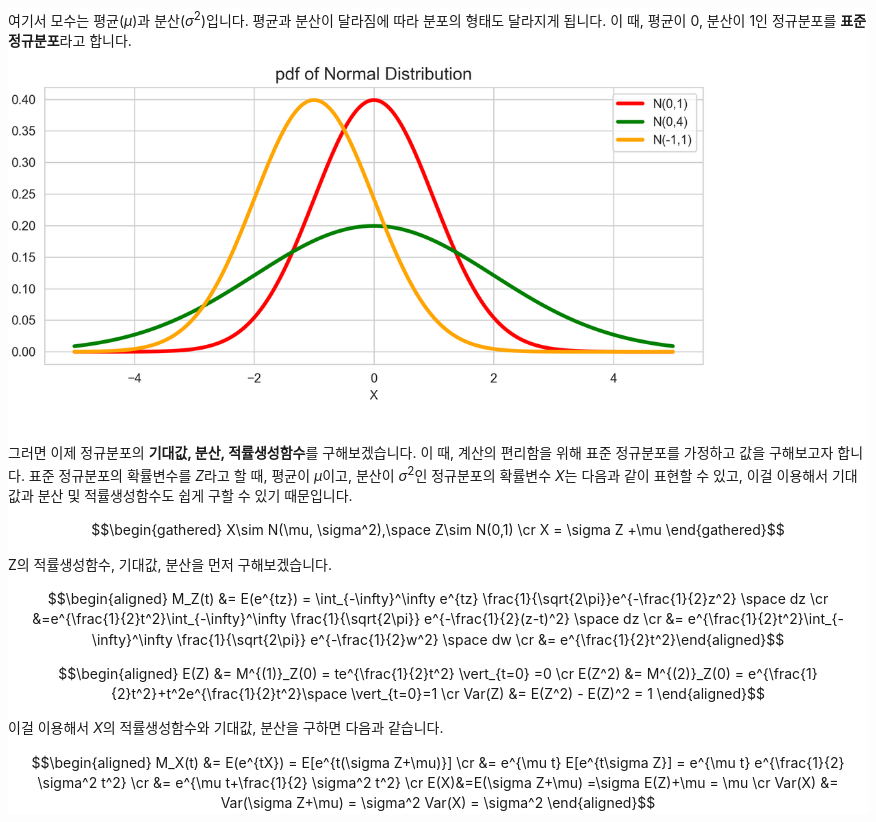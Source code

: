 여기서 모수는 평균($\mu$)과 분산($\sigma^2$)입니다. 평균과 분산이 달라짐에 따라 분포의 형태도 달라지게 됩니다. 이 때, 평균이 0, 분산이 1인 정규분포를 **표준 정규분포**라고 합니다.

<img src='/assets/img/norm1.PNG' width='700px'>

<br> 그러면 이제 정규분포의 **기대값, 분산, 적률생성함수**를 구해보겠습니다. 이 때, 계산의 편리함을 위해  표준 정규분포를 가정하고 값을 구해보고자 합니다. 표준 정규분포의 확률변수를 $Z$라고 할 때, 평균이 $\mu$이고, 분산이 $\sigma^2$인 정규분포의 확률변수 $X$는 다음과 같이 표현할 수 있고, 이걸 이용해서 기대값과 분산 및 적률생성함수도 쉽게 구할 수 있기 때문입니다.

$$\begin{gathered} X\sim N(\mu, \sigma^2),\space Z\sim N(0,1) \cr
 X = \sigma Z +\mu \end{gathered}$$

Z의 적률생성함수, 기대값, 분산을 먼저 구해보겠습니다.

$$\begin{aligned} M_Z(t) &= E(e^{tz}) = \int_{-\infty}^\infty e^{tz} \frac{1}{\sqrt{2\pi}}e^{-\frac{1}{2}z^2} \space dz \cr
&=e^{\frac{1}{2}t^2}\int_{-\infty}^\infty  \frac{1}{\sqrt{2\pi}} e^{-\frac{1}{2}(z-t)^2} \space dz \cr
&= e^{\frac{1}{2}t^2}\int_{-\infty}^\infty  \frac{1}{\sqrt{2\pi}} e^{-\frac{1}{2}w^2} \space dw \cr &= e^{\frac{1}{2}t^2}\end{aligned}$$

$$\begin{aligned} E(Z) &= M^{(1)}_Z(0) = te^{\frac{1}{2}t^2} \vert_{t=0} =0 \cr
E(Z^2) &= M^{(2)}_Z(0) = e^{\frac{1}{2}t^2}+t^2e^{\frac{1}{2}t^2}\space \vert_{t=0}=1 \cr
Var(Z) &= E(Z^2) - E(Z)^2 = 1  \end{aligned}$$

이걸 이용해서 $X$의 적률생성함수와 기대값, 분산을 구하면 다음과 같습니다.

$$\begin{aligned} M_X(t) &= E(e^{tX}) = E[e^{t(\sigma Z+\mu)}] \cr
&= e^{\mu t} E[e^{t\sigma Z}] = e^{\mu t} e^{\frac{1}{2} \sigma^2 t^2} \cr &=  e^{\mu t+\frac{1}{2} \sigma^2 t^2} \cr
E(X)&=E(\sigma Z+\mu) =\sigma E(Z)+\mu = \mu \cr
Var(X) &= Var(\sigma Z+\mu) = \sigma^2 Var(X) = \sigma^2 \end{aligned}$$

